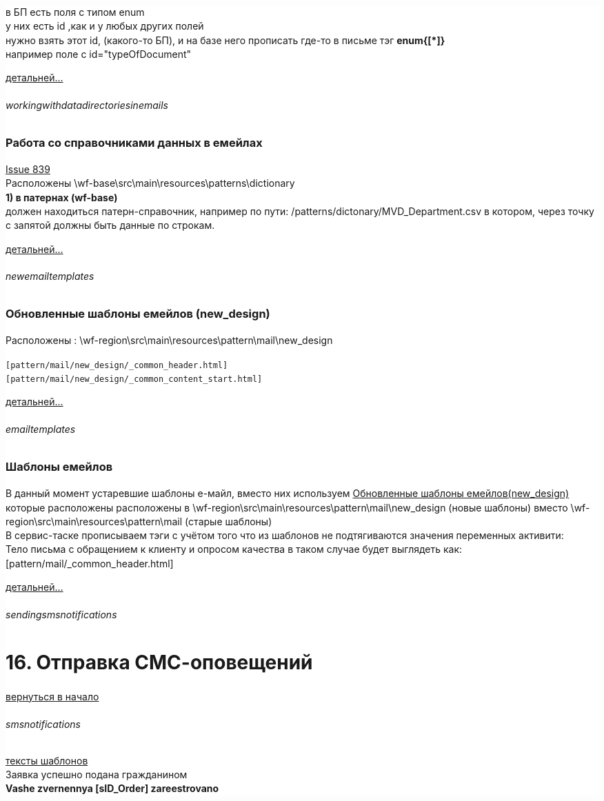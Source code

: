 в БП есть поля с типом enum  
у них есть id ,как и у любых других полей  
нужно взять этот id, (какого-то БП), и на базе него прописать где-то в письме тэг **enum{[*]}**  
например поле с id="typeOfDocument" 

[детальней...](#_usingvariablesinemailtemplates)


###### workingwithdatadirectoriesinemails
### Работа со справочниками данных в емейлах
[Issue 839](https://github.com/e-government-ua/i/issues/839)  
Расположены \wf-base\src\main\resources\patterns\dictionary  
**1) в патернах (wf-base)**  
должен находиться патерн-справочник, например по пути: /patterns/dictonary/MVD_Department.csv
в котором, через точку с запятой должны быть данные по строкам. 

[детальней...](#_workingwithdatadirectoriesinemails)


###### newemailtemplates
### Oбновленные шаблоны емейлов (new_design)
Расположены : \wf-region\src\main\resources\pattern\mail\new_design  
```
[pattern/mail/new_design/_common_header.html]
[pattern/mail/new_design/_common_content_start.html]
```
[детальней...](#_newemailtemplates)

###### emailtemplates
### Шаблоны емейлов
В данный момент устаревшие шаблоны е-майл, вместо них используем [Oбновленные шаблоны емейлов(new_design)](#newemailtemplates)
которые расположены расположены в \wf-region\src\main\resources\pattern\mail\new_design (новые шаблоны)  вместо \wf-region\src\main\resources\pattern\mail (старые шаблоны)   
В сервис-таске прописываем тэги с учётом того что из шаблонов не подтягиваются значения переменных активити:  
Тело письма с обращением к клиенту и опросом качества  в таком случае будет выглядеть как:  
[pattern/mail/_common_header.html]

[детальней...](#_emailtemplates)


###### sendingsmsnotifications
# 16. Отправка СМС-оповещений
[вернуться в начало](#general)

###### smsnotifications

[тексты шаблонов](https://docs.google.com/document/d/1iU1hv8B51We6D62_WDHysqXn1O-c5huXierQrhCViuI/edit)  
Заявка успешно подана гражданином  
**Vashe zvernennya [sID_Order] zareestrovano**
